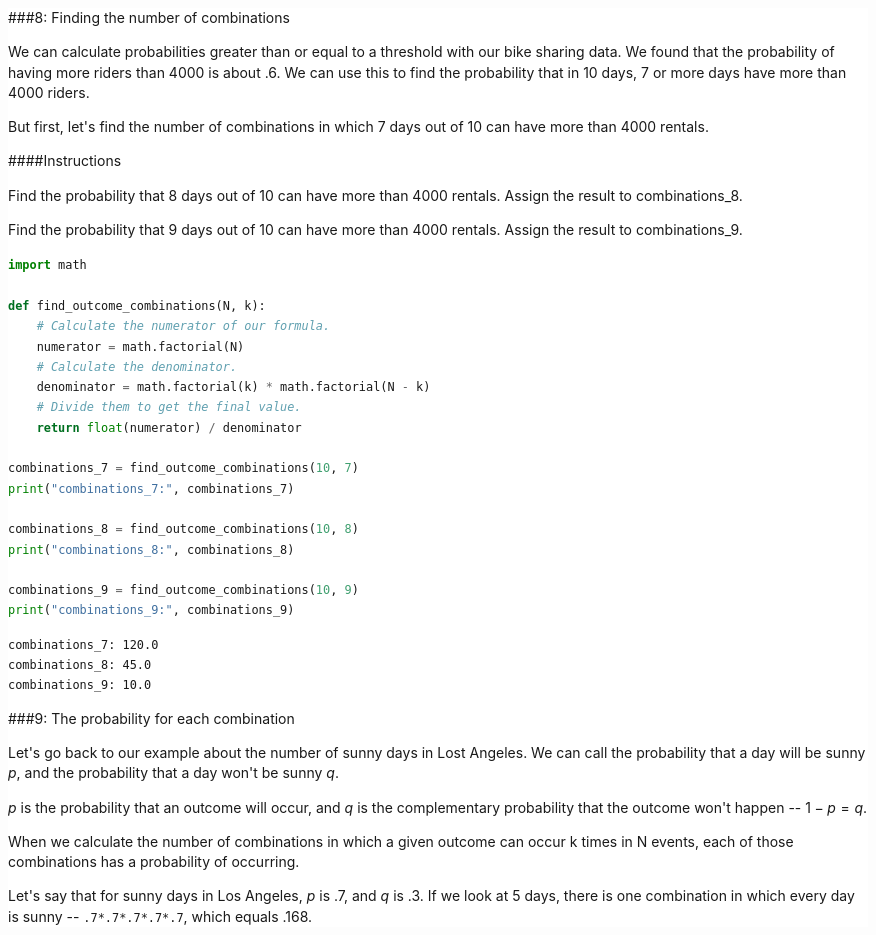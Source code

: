 ###8: Finding the number of combinations

We can calculate probabilities greater than or equal to a threshold with our bike sharing data. We found that the probability of having more riders than 4000 is about .6. We can use this to find the probability that in 10 days, 7 or more days have more than 4000 riders.

But first, let's find the number of combinations in which 7 days out of 10 can have more than 4000 rentals.

####Instructions

Find the probability that 8 days out of 10 can have more than 4000 rentals. Assign the result to combinations_8.

Find the probability that 9 days out of 10 can have more than 4000 rentals. Assign the result to combinations_9.


```python
import math

def find_outcome_combinations(N, k):
    # Calculate the numerator of our formula.
    numerator = math.factorial(N)
    # Calculate the denominator.
    denominator = math.factorial(k) * math.factorial(N - k)
    # Divide them to get the final value.
    return float(numerator) / denominator

combinations_7 = find_outcome_combinations(10, 7)
print("combinations_7:", combinations_7)

combinations_8 = find_outcome_combinations(10, 8)
print("combinations_8:", combinations_8)

combinations_9 = find_outcome_combinations(10, 9)
print("combinations_9:", combinations_9)
```

    combinations_7: 120.0
    combinations_8: 45.0
    combinations_9: 10.0
    

###9: The probability for each combination

Let's go back to our example about the number of sunny days in Lost Angeles. We can call the probability that a day will be sunny $p$, and the probability that a day won't be sunny $q$.

$p$ is the probability that an outcome will occur, and $q$ is the complementary probability that the outcome won't happen -- $1-p=q$.

When we calculate the number of combinations in which a given outcome can occur k times in N events, each of those combinations has a probability of occurring.

Let's say that for sunny days in Los Angeles, $p$ is .7, and $q$ is .3. If we look at 5 days, there is one combination in which every day is sunny -- `.7*.7*.7*.7*.7`, which equals .168. 
